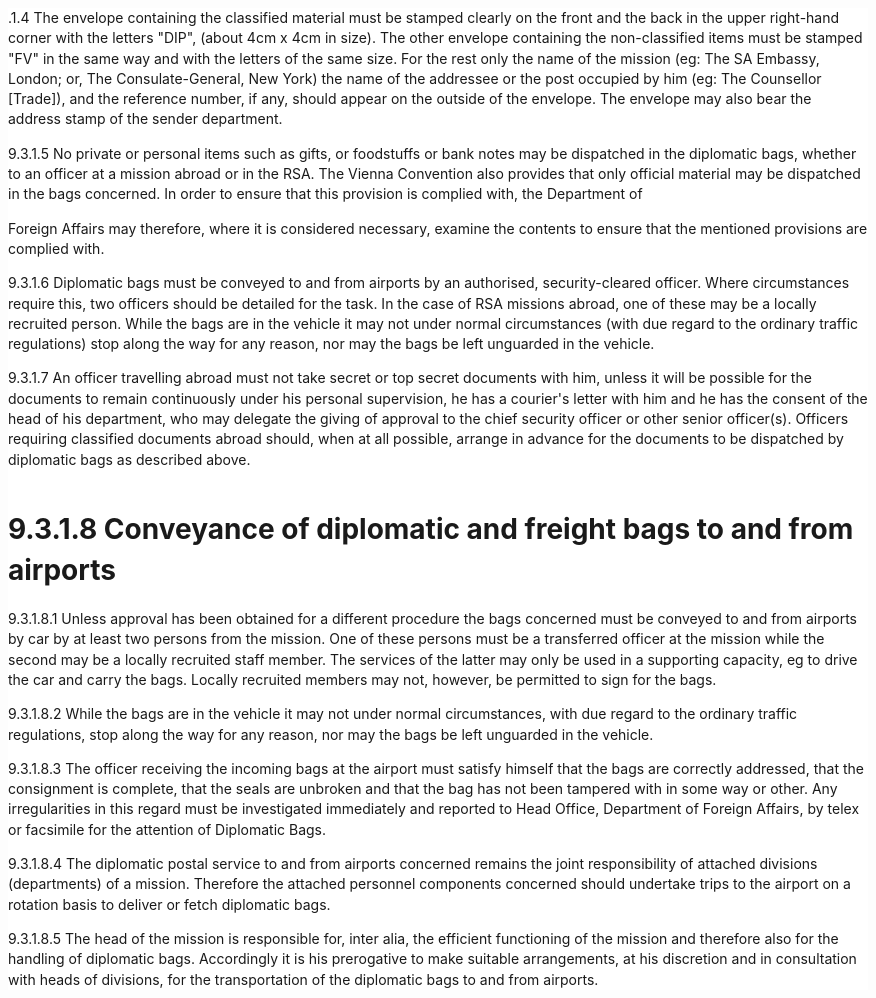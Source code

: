 .1.4 The envelope containing the classified material must be stamped clearly on the front and the back in the upper right-hand corner with the letters "DIP", (about 4cm x 4cm in size). The other envelope containing the non-classified items must be stamped "FV" in the same way and with the letters of the same size. For the rest only the name of the mission (eg: The SA Embassy, London; or, The Consulate-General, New York) the name of the addressee or the post occupied by him (eg: The Counsellor [Trade]), and the reference number, if any, should appear on the outside of the envelope. The envelope may also bear the address stamp of the sender department.  

9.3.1.5 No private or personal items such as gifts, or foodstuffs or bank notes may be dispatched in the diplomatic bags, whether to an officer at a mission abroad or in the RSA. The Vienna Convention also provides that only official material may be dispatched in the bags concerned. In order to ensure that this provision is complied with, the Department of  

Foreign Affairs may therefore, where it is considered necessary, examine the contents to ensure that the mentioned provisions are complied with.  

9.3.1.6 Diplomatic bags must be conveyed to and from airports by an authorised, security-cleared officer. Where circumstances require this, two officers should be detailed for the task. In the case of RSA missions abroad, one of these may be a locally recruited person. While the bags are in the vehicle it may not under normal circumstances (with due regard to the ordinary traffic regulations) stop along the way for any reason, nor may the bags be left unguarded in the vehicle.  

9.3.1.7 An officer travelling abroad must not take secret or top secret documents with him, unless it will be possible for the documents to remain continuously under his personal supervision, he has a courier's letter with him and he has the consent of the head of his department, who may delegate the giving of approval to the chief security officer or other senior officer(s). Officers requiring classified documents abroad should, when at all possible, arrange in advance for the documents to be dispatched by diplomatic bags as described above.  

# 9.3.1.8 Conveyance of diplomatic and freight bags to and from airports  

9.3.1.8.1 Unless approval has been obtained for a different procedure the bags concerned must be conveyed to and from airports by car by at least two persons from the mission. One of these persons must be a transferred officer at the mission while the second may be a locally recruited staff member. The services of the latter may only be used in a supporting capacity, eg to drive the car and carry the bags. Locally recruited members may not, however, be permitted to sign for the bags.  

9.3.1.8.2 While the bags are in the vehicle it may not under normal circumstances, with due regard to the ordinary traffic regulations, stop along the way for any reason, nor may the bags be left unguarded in the vehicle.  

9.3.1.8.3 The officer receiving the incoming bags at the airport must satisfy himself that the bags are correctly addressed, that the consignment is complete, that the seals are unbroken and that the bag has not been tampered with in some way or other. Any irregularities in this regard must be investigated immediately and reported to Head Office, Department of Foreign Affairs, by telex or facsimile for the attention of Diplomatic Bags.  

9.3.1.8.4 The diplomatic postal service to and from airports concerned remains the joint responsibility of attached divisions (departments) of a mission. Therefore the attached personnel components concerned should undertake trips to the airport on a rotation basis to deliver or fetch diplomatic bags.  

9.3.1.8.5 The head of the mission is responsible for, inter alia, the efficient functioning of the mission and therefore also for the handling of diplomatic bags. Accordingly it is his prerogative to make suitable arrangements, at his discretion and in consultation with heads of divisions, for the transportation of the diplomatic bags to and from airports.  
